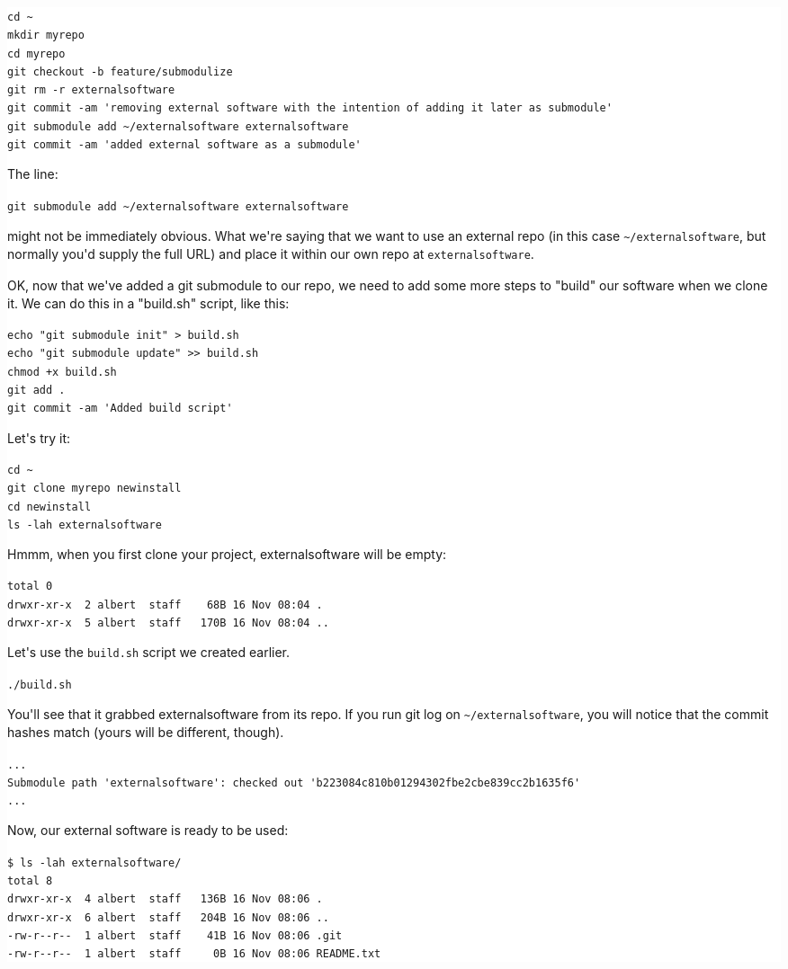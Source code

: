    cd ~
    mkdir myrepo
    cd myrepo
    git checkout -b feature/submodulize
    git rm -r externalsoftware
    git commit -am 'removing external software with the intention of adding it later as submodule'
    git submodule add ~/externalsoftware externalsoftware
    git commit -am 'added external software as a submodule'

The line:

    git submodule add ~/externalsoftware externalsoftware

might not be immediately obvious. What we're saying that we want to use an external repo (in this case `~/externalsoftware`, but normally you'd supply the full URL) and place it within our own repo at `externalsoftware`.

OK, now that we've added a git submodule to our repo, we need to add some more steps to "build" our software when we clone it. We can do this in a "build.sh" script, like this:

    echo "git submodule init" > build.sh
    echo "git submodule update" >> build.sh
    chmod +x build.sh
    git add .
    git commit -am 'Added build script'

Let's try it:

    cd ~
    git clone myrepo newinstall
    cd newinstall
    ls -lah externalsoftware

Hmmm, when you first clone your project, externalsoftware will be empty:

    total 0
    drwxr-xr-x  2 albert  staff    68B 16 Nov 08:04 .
    drwxr-xr-x  5 albert  staff   170B 16 Nov 08:04 ..

Let's use the `build.sh` script we created earlier.

    ./build.sh

You'll see that it grabbed externalsoftware from its repo. If you run git log on `~/externalsoftware`, you will notice that the commit hashes match (yours will be different, though).

    ...
    Submodule path 'externalsoftware': checked out 'b223084c810b01294302fbe2cbe839cc2b1635f6'
    ...

Now, our external software is ready to be used:

    $ ls -lah externalsoftware/
    total 8
    drwxr-xr-x  4 albert  staff   136B 16 Nov 08:06 .
    drwxr-xr-x  6 albert  staff   204B 16 Nov 08:06 ..
    -rw-r--r--  1 albert  staff    41B 16 Nov 08:06 .git
    -rw-r--r--  1 albert  staff     0B 16 Nov 08:06 README.txt
